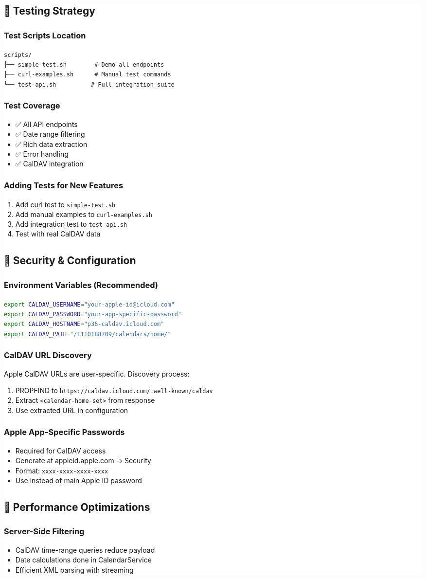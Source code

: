 ## 🧪 Testing Strategy

### Test Scripts Location
```
scripts/
├── simple-test.sh        # Demo all endpoints
├── curl-examples.sh      # Manual test commands
└── test-api.sh          # Full integration suite
```

### Test Coverage
- ✅ All API endpoints
- ✅ Date range filtering
- ✅ Rich data extraction
- ✅ Error handling
- ✅ CalDAV integration

### Adding Tests for New Features

1. Add curl test to `simple-test.sh`
2. Add manual examples to `curl-examples.sh`
3. Add integration test to `test-api.sh`
4. Test with real CalDAV data

## 🔐 Security & Configuration

### Environment Variables (Recommended)
```bash
export CALDAV_USERNAME="your-apple-id@icloud.com"
export CALDAV_PASSWORD="your-app-specific-password"
export CALDAV_HOSTNAME="p36-caldav.icloud.com"
export CALDAV_PATH="/1110188709/calendars/home/"
```

### CalDAV URL Discovery
Apple CalDAV URLs are user-specific. Discovery process:
1. PROPFIND to `https://caldav.icloud.com/.well-known/caldav`
2. Extract `<calendar-home-set>` from response
3. Use extracted URL in configuration

### Apple App-Specific Passwords
- Required for CalDAV access
- Generate at appleid.apple.com → Security
- Format: `xxxx-xxxx-xxxx-xxxx`
- Use instead of main Apple ID password

## 🚀 Performance Optimizations

### Server-Side Filtering
- CalDAV time-range queries reduce payload
- Date calculations done in CalendarService
- Efficient XML parsing with streaming
